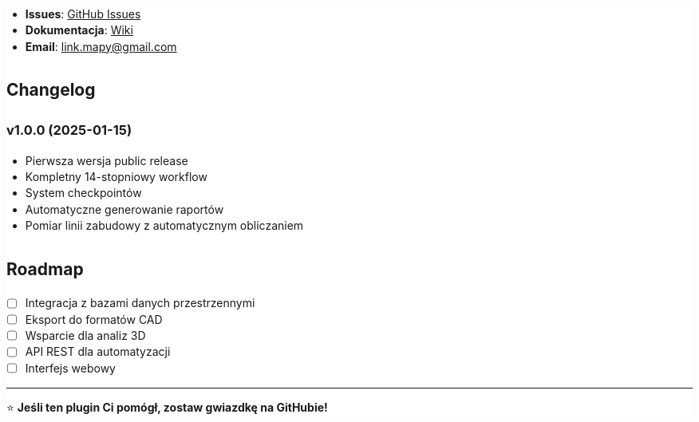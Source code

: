 - **Issues**: [GitHub Issues](https://github.com/AdrLin/AdrLin-wz_workflow_qgis_plugin/issues)
- **Dokumentacja**: [Wiki](https://github.com/AdrLin/AdrLin-wz_workflow_qgis_plugin/wiki)
- **Email**: link.mapy@gmail.com

## Changelog

### v1.0.0 (2025-01-15)
- Pierwsza wersja public release
- Kompletny 14-stopniowy workflow
- System checkpointów
- Automatyczne generowanie raportów
- Pomiar linii zabudowy z automatycznym obliczaniem

## Roadmap

- [ ] Integracja z bazami danych przestrzennymi
- [ ] Eksport do formatów CAD
- [ ] Wsparcie dla analiz 3D
- [ ] API REST dla automatyzacji
- [ ] Interfejs webowy

---

⭐ **Jeśli ten plugin Ci pomógł, zostaw gwiazdkę na GitHubie!**

